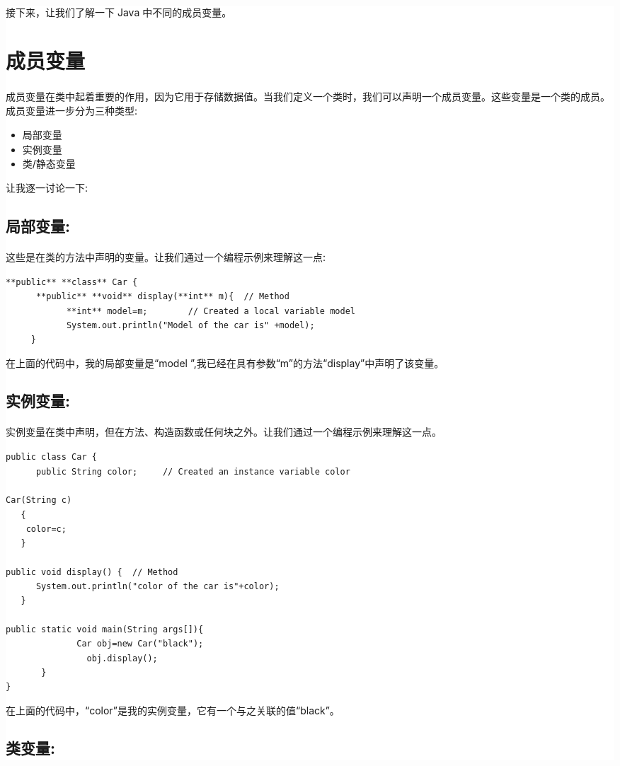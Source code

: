 接下来，让我们了解一下 Java 中不同的成员变量。

# 成员变量

成员变量在类中起着重要的作用，因为它用于存储数据值。当我们定义一个类时，我们可以声明一个成员变量。这些变量是一个类的成员。
成员变量进一步分为三种类型:

*   局部变量
*   实例变量
*   类/静态变量

让我逐一讨论一下:

## **局部变量**:

这些是在类的方法中声明的变量。让我们通过一个编程示例来理解这一点:

```
**public** **class** Car {
      **public** **void** display(**int** m){  // Method
            **int** model=m;        // Created a local variable model
            System.out.println("Model of the car is" +model);
     }
```

在上面的代码中，我的局部变量是“model ”,我已经在具有参数“m”的方法“display”中声明了该变量。

## **实例变量**:

实例变量在类中声明，但在方法、构造函数或任何块之外。让我们通过一个编程示例来理解这一点。

```
public class Car {
      public String color;     // Created an instance variable color

Car(String c)
   {
    color=c;
   }

public void display() {  // Method 
      System.out.println("color of the car is"+color);
   }

public static void main(String args[]){
              Car obj=new Car("black");
                obj.display();
       }
}
```

在上面的代码中，“color”是我的实例变量，它有一个与之关联的值“black”。

## **类变量**:
